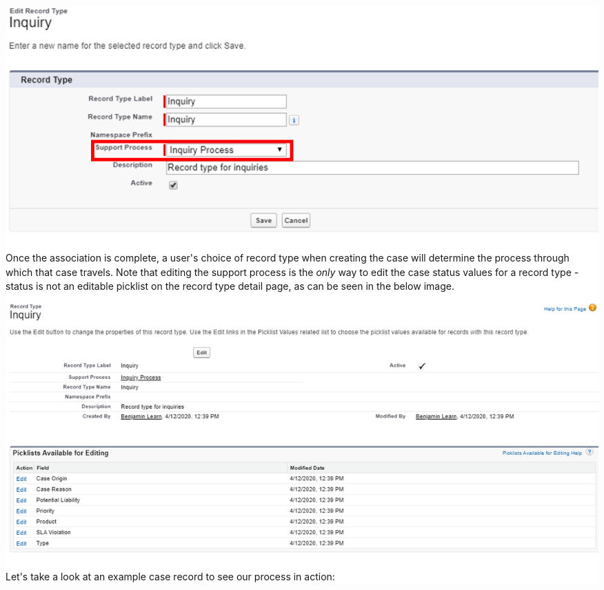 <p align="center"><img src="img/record_type_support_process.png"/></p>

Once the association is complete, a user's choice of record type when creating the case will determine the process through which that case travels. Note that editing the support process is the _only_ way to edit the case status values for a record type - status is not an editable picklist on the record type detail page, as can be seen in the below image.

<img src="img/case_editable_picklists.png"/>

Let's take a look at an example case record to see our process in action:
